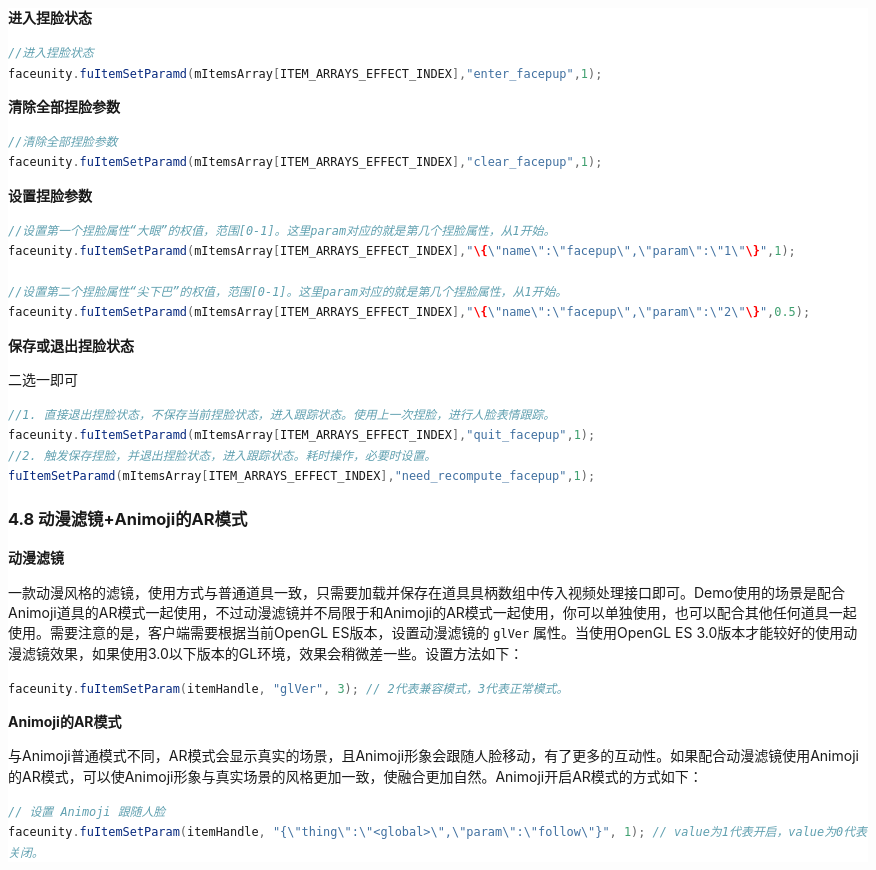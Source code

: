 **进入捏脸状态**

```java
//进入捏脸状态
faceunity.fuItemSetParamd(mItemsArray[ITEM_ARRAYS_EFFECT_INDEX],"enter_facepup",1);
```

**清除全部捏脸参数**

```java
//清除全部捏脸参数
faceunity.fuItemSetParamd(mItemsArray[ITEM_ARRAYS_EFFECT_INDEX],"clear_facepup",1);
```

**设置捏脸参数**

```java
//设置第一个捏脸属性“大眼”的权值，范围[0-1]。这里param对应的就是第几个捏脸属性，从1开始。
faceunity.fuItemSetParamd(mItemsArray[ITEM_ARRAYS_EFFECT_INDEX],"\{\"name\":\"facepup\",\"param\":\"1\"\}",1);

//设置第二个捏脸属性“尖下巴”的权值，范围[0-1]。这里param对应的就是第几个捏脸属性，从1开始。
faceunity.fuItemSetParamd(mItemsArray[ITEM_ARRAYS_EFFECT_INDEX],"\{\"name\":\"facepup\",\"param\":\"2\"\}",0.5);
```

**保存或退出捏脸状态**

二选一即可

```java
//1. 直接退出捏脸状态，不保存当前捏脸状态，进入跟踪状态。使用上一次捏脸，进行人脸表情跟踪。
faceunity.fuItemSetParamd(mItemsArray[ITEM_ARRAYS_EFFECT_INDEX],"quit_facepup",1);
//2. 触发保存捏脸，并退出捏脸状态，进入跟踪状态。耗时操作，必要时设置。
fuItemSetParamd(mItemsArray[ITEM_ARRAYS_EFFECT_INDEX],"need_recompute_facepup",1);
```

### 4.8 动漫滤镜+Animoji的AR模式

**动漫滤镜**

一款动漫风格的滤镜，使用方式与普通道具一致，只需要加载并保存在道具具柄数组中传入视频处理接口即可。Demo使用的场景是配合Animoji道具的AR模式一起使用，不过动漫滤镜并不局限于和Animoji的AR模式一起使用，你可以单独使用，也可以配合其他任何道具一起使用。需要注意的是，客户端需要根据当前OpenGL ES版本，设置动漫滤镜的 `glVer` 属性。当使用OpenGL ES 3.0版本才能较好的使用动漫滤镜效果，如果使用3.0以下版本的GL环境，效果会稍微差一些。设置方法如下：

```java
faceunity.fuItemSetParam(itemHandle, "glVer", 3); // 2代表兼容模式，3代表正常模式。
```

**Animoji的AR模式**

与Animoji普通模式不同，AR模式会显示真实的场景，且Animoji形象会跟随人脸移动，有了更多的互动性。如果配合动漫滤镜使用Animoji的AR模式，可以使Animoji形象与真实场景的风格更加一致，使融合更加自然。Animoji开启AR模式的方式如下：

```java
// 设置 Animoji 跟随人脸
faceunity.fuItemSetParam(itemHandle, "{\"thing\":\"<global>\",\"param\":\"follow\"}", 1); // value为1代表开启，value为0代表关闭。
```
